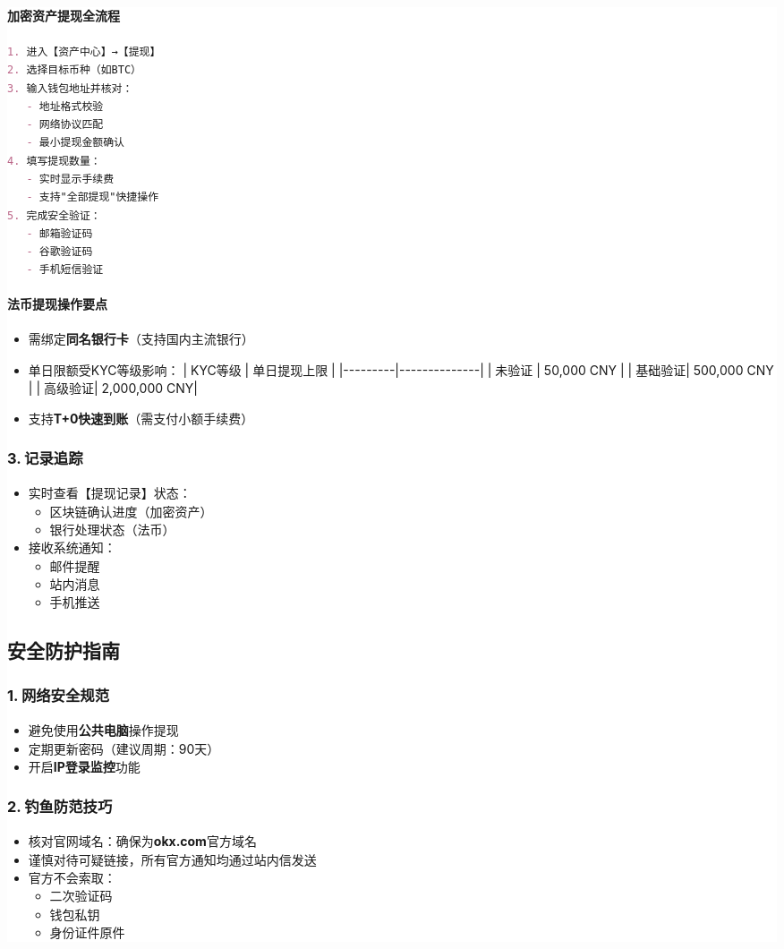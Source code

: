 #### 加密资产提现全流程
```markdown
1. 进入【资产中心】→【提现】
2. 选择目标币种（如BTC）
3. 输入钱包地址并核对：
   - 地址格式校验
   - 网络协议匹配
   - 最小提现金额确认
4. 填写提现数量：
   - 实时显示手续费
   - 支持"全部提现"快捷操作
5. 完成安全验证：
   - 邮箱验证码
   - 谷歌验证码
   - 手机短信验证
```

#### 法币提现操作要点
- 需绑定**同名银行卡**（支持国内主流银行）
- 单日限额受KYC等级影响：
  | KYC等级 | 单日提现上限 |
  |---------|--------------|
  | 未验证  | 50,000 CNY   |
  | 基础验证| 500,000 CNY  |
  | 高级验证| 2,000,000 CNY|

- 支持**T+0快速到账**（需支付小额手续费）

### 3. 记录追踪
- 实时查看【提现记录】状态：
  - 区块链确认进度（加密资产）
  - 银行处理状态（法币）
- 接收系统通知：
  - 邮件提醒
  - 站内消息
  - 手机推送

## 安全防护指南

### 1. 网络安全规范
- 避免使用**公共电脑**操作提现
- 定期更新密码（建议周期：90天）
- 开启**IP登录监控**功能

### 2. 钓鱼防范技巧
- 核对官网域名：确保为**okx.com**官方域名
- 谨慎对待可疑链接，所有官方通知均通过站内信发送
- 官方不会索取：
  - 二次验证码
  - 钱包私钥
  - 身份证件原件
